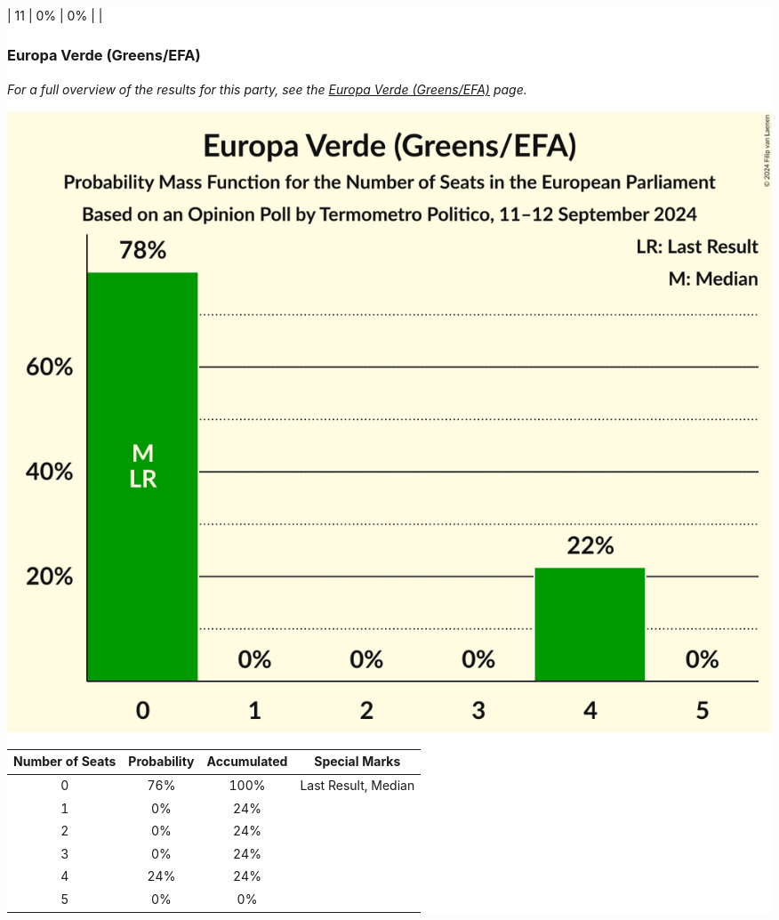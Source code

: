 | 11 | 0% | 0% |  |

### Europa Verde (Greens/EFA)

*For a full overview of the results for this party, see the [Europa Verde (Greens/EFA)](party-europaverdegreensefa.html) page.*

![Graph with seats probability mass function not yet produced](2024-09-12-TermometroPolitico-seats-pmf-europaverdegreensefa.png "Seats Probability Mass Function")

| Number of Seats | Probability | Accumulated | Special Marks |
|:---------------:|:-----------:|:-----------:|:-------------:|
| 0 | 76% | 100% | Last Result, Median |
| 1 | 0% | 24% |  |
| 2 | 0% | 24% |  |
| 3 | 0% | 24% |  |
| 4 | 24% | 24% |  |
| 5 | 0% | 0% |  |
